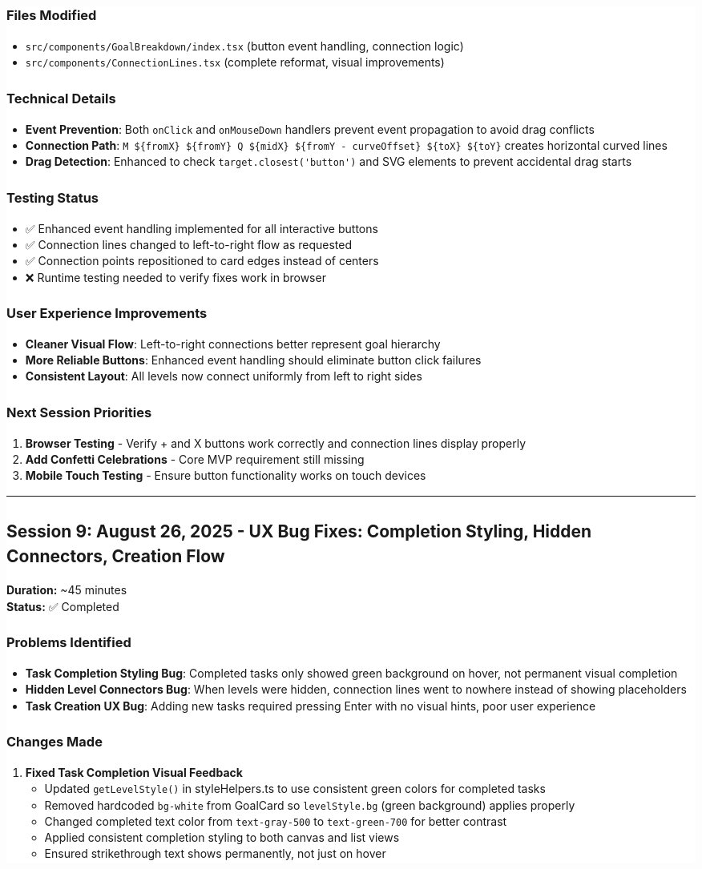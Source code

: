 ### Files Modified
- `src/components/GoalBreakdown/index.tsx` (button event handling, connection logic)
- `src/components/ConnectionLines.tsx` (complete reformat, visual improvements)

### Technical Details
- **Event Prevention**: Both `onClick` and `onMouseDown` handlers prevent event propagation to avoid drag conflicts
- **Connection Path**: `M ${fromX} ${fromY} Q ${midX} ${fromY - curveOffset} ${toX} ${toY}` creates horizontal curved lines
- **Drag Detection**: Enhanced to check `target.closest('button')` and SVG elements to prevent accidental drag starts

### Testing Status
- ✅ Enhanced event handling implemented for all interactive buttons
- ✅ Connection lines changed to left-to-right flow as requested  
- ✅ Connection points repositioned to card edges instead of centers
- ❌ Runtime testing needed to verify fixes work in browser

### User Experience Improvements
- **Cleaner Visual Flow**: Left-to-right connections better represent goal hierarchy
- **More Reliable Buttons**: Enhanced event handling should eliminate button click failures
- **Consistent Layout**: All levels now connect uniformly from left to right sides

### Next Session Priorities
1. **Browser Testing** - Verify + and X buttons work correctly and connection lines display properly
2. **Add Confetti Celebrations** - Core MVP requirement still missing
3. **Mobile Touch Testing** - Ensure button functionality works on touch devices

---

## Session 9: August 26, 2025 - UX Bug Fixes: Completion Styling, Hidden Connectors, Creation Flow
**Duration:** ~45 minutes  
**Status:** ✅ Completed

### Problems Identified
- **Task Completion Styling Bug**: Completed tasks only showed green background on hover, not permanent visual completion
- **Hidden Level Connectors Bug**: When levels were hidden, connection lines went to nowhere instead of showing placeholders
- **Task Creation UX Bug**: Adding new tasks required pressing Enter with no visual hints, poor user experience

### Changes Made
1. **Fixed Task Completion Visual Feedback**
   - Updated `getLevelStyle()` in styleHelpers.ts to use consistent green colors for completed tasks
   - Removed hardcoded `bg-white` from GoalCard so `levelStyle.bg` (green background) applies properly  
   - Changed completed text color from `text-gray-500` to `text-green-700` for better contrast
   - Applied consistent completion styling to both canvas and list views
   - Ensured strikethrough text shows permanently, not just on hover
